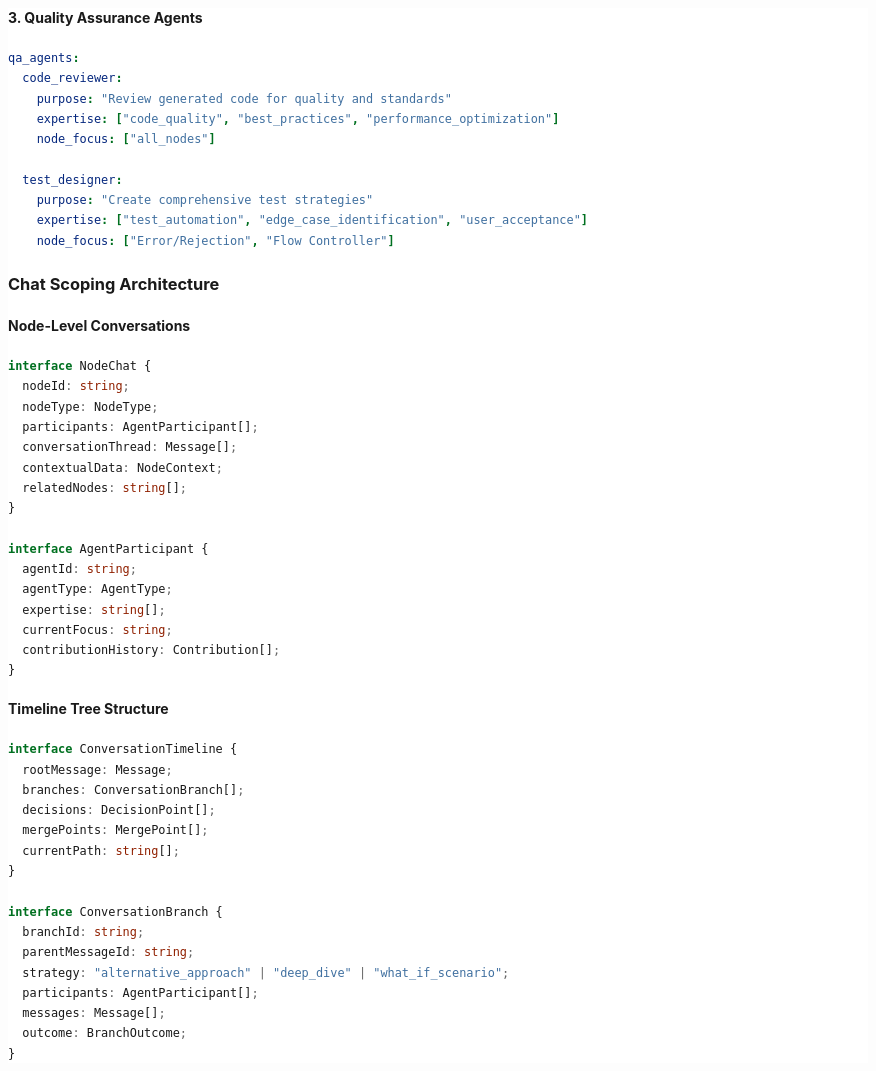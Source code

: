#### 3. Quality Assurance Agents
```yaml
qa_agents:
  code_reviewer:
    purpose: "Review generated code for quality and standards"
    expertise: ["code_quality", "best_practices", "performance_optimization"]
    node_focus: ["all_nodes"]
    
  test_designer:
    purpose: "Create comprehensive test strategies"
    expertise: ["test_automation", "edge_case_identification", "user_acceptance"]
    node_focus: ["Error/Rejection", "Flow Controller"]
```

### Chat Scoping Architecture

#### Node-Level Conversations
```typescript
interface NodeChat {
  nodeId: string;
  nodeType: NodeType;
  participants: AgentParticipant[];
  conversationThread: Message[];
  contextualData: NodeContext;
  relatedNodes: string[];
}

interface AgentParticipant {
  agentId: string;
  agentType: AgentType;
  expertise: string[];
  currentFocus: string;
  contributionHistory: Contribution[];
}
```

#### Timeline Tree Structure
```typescript
interface ConversationTimeline {
  rootMessage: Message;
  branches: ConversationBranch[];
  decisions: DecisionPoint[];
  mergePoints: MergePoint[];
  currentPath: string[];
}

interface ConversationBranch {
  branchId: string;
  parentMessageId: string;
  strategy: "alternative_approach" | "deep_dive" | "what_if_scenario";
  participants: AgentParticipant[];
  messages: Message[];
  outcome: BranchOutcome;
}
```
